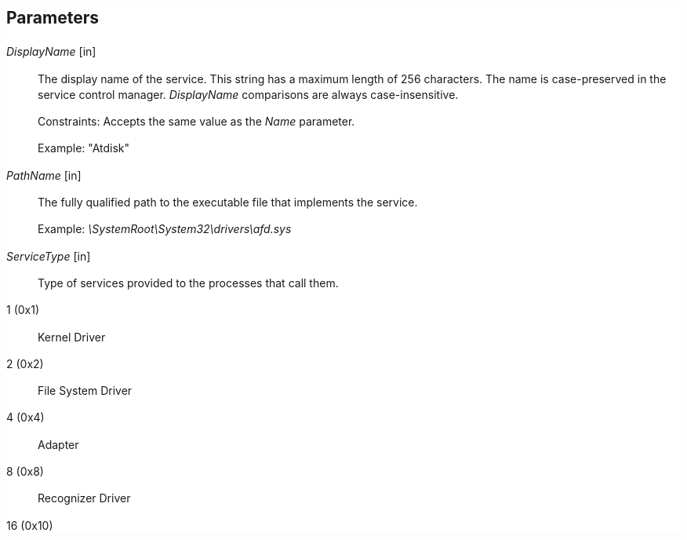 
## Parameters

<dl> <dt>

*DisplayName* \[in\]
</dt> <dd>

The display name of the service. This string has a maximum length of 256 characters. The name is case-preserved in the service control manager. *DisplayName* comparisons are always case-insensitive.

Constraints: Accepts the same value as the *Name* parameter.

Example: "Atdisk"

</dd> <dt>

*PathName* \[in\]
</dt> <dd>

The fully qualified path to the executable file that implements the service.

Example: *\\SystemRoot\\System32\\drivers\\afd.sys*

</dd> <dt>

*ServiceType* \[in\]
</dt> <dd>

Type of services provided to the processes that call them.

<dt>

1 (0x1)
</dt> <dd>

Kernel Driver

</dd> <dt>

2 (0x2)
</dt> <dd>

File System Driver

</dd> <dt>

4 (0x4)
</dt> <dd>

Adapter

</dd> <dt>

8 (0x8)
</dt> <dd>

Recognizer Driver

</dd> <dt>

16 (0x10)
</dt> <dd>
